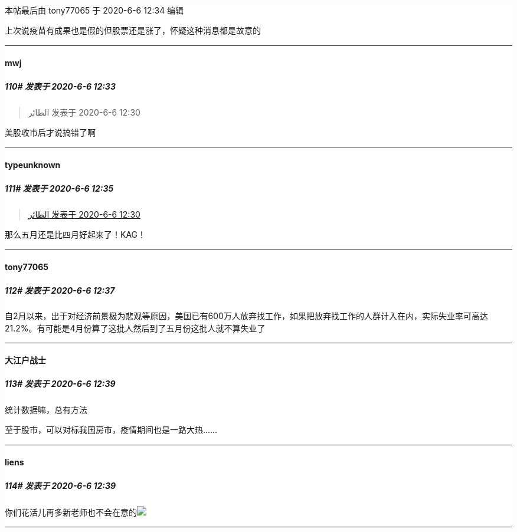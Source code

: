 
 本帖最后由 tony77065 于 2020-6-6 12:34 编辑 

上次说疫苗有成果也是假的但股票还是涨了，怀疑这种消息都是故意的


-----

####  mwj  
##### 110#       发表于 2020-6-6 12:33


<blockquote>الطائر 发表于 2020-6-6 12:30
</blockquote>
美股收市后才说搞错了啊


-----

####  typeunknown  
##### 111#       发表于 2020-6-6 12:35


<blockquote><a href="httphttps://bbs.saraba1st.com/2b/forum.php?mod=redirect&amp;goto=findpost&amp;pid=47696803&amp;ptid=1939887" target="_blank">الطائر 发表于 2020-6-6 12:30</a></blockquote>
那么五月还是比四月好起来了！KAG！


-----

####  tony77065  
##### 112#       发表于 2020-6-6 12:37


自2月以来，出于对经济前景极为悲观等原因，美国已有600万人放弃找工作，如果把放弃找工作的人群计入在内，实际失业率可高达21.2%。有可能是4月份算了这批人然后到了五月份这批人就不算失业了


-----

####  大江户战士  
##### 113#       发表于 2020-6-6 12:39


统计数据嘛，总有方法


至于股市，可以对标我国房市，疫情期间也是一路大热……


-----

####  liens  
##### 114#       发表于 2020-6-6 12:39


你们花活儿再多新老师也不会在意的<img src="https://static.saraba1st.com/image/smiley/face2017/048.png" referrerpolicy="no-referrer">


-----
